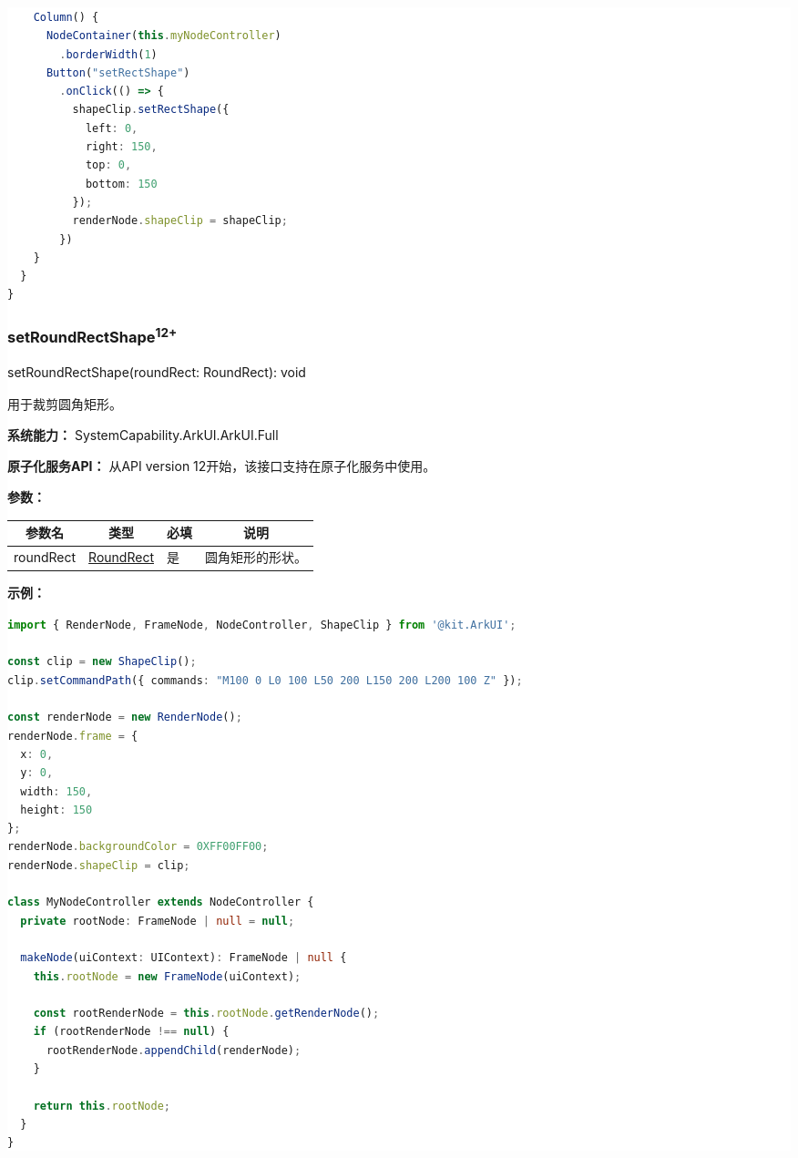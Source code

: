 ```ts
    Column() {
      NodeContainer(this.myNodeController)
        .borderWidth(1)
      Button("setRectShape")
        .onClick(() => {
          shapeClip.setRectShape({
            left: 0,
            right: 150,
            top: 0,
            bottom: 150
          });
          renderNode.shapeClip = shapeClip;
        })
    }
  }
}
```

### setRoundRectShape<sup>12+</sup>

setRoundRectShape(roundRect: RoundRect): void

用于裁剪圆角矩形。

**系统能力：** SystemCapability.ArkUI.ArkUI.Full

**原子化服务API：** 从API version 12开始，该接口支持在原子化服务中使用。

**参数：**

| 参数名    | 类型                    | 必填 | 说明             |
| --------- | ----------------------- | ---- | ---------------- |
| roundRect | [RoundRect](#roundrect12) | 是   | 圆角矩形的形状。 |

**示例：**
```ts
import { RenderNode, FrameNode, NodeController, ShapeClip } from '@kit.ArkUI';

const clip = new ShapeClip();
clip.setCommandPath({ commands: "M100 0 L0 100 L50 200 L150 200 L200 100 Z" });

const renderNode = new RenderNode();
renderNode.frame = {
  x: 0,
  y: 0,
  width: 150,
  height: 150
};
renderNode.backgroundColor = 0XFF00FF00;
renderNode.shapeClip = clip;

class MyNodeController extends NodeController {
  private rootNode: FrameNode | null = null;

  makeNode(uiContext: UIContext): FrameNode | null {
    this.rootNode = new FrameNode(uiContext);

    const rootRenderNode = this.rootNode.getRenderNode();
    if (rootRenderNode !== null) {
      rootRenderNode.appendChild(renderNode);
    }

    return this.rootNode;
  }
}
```